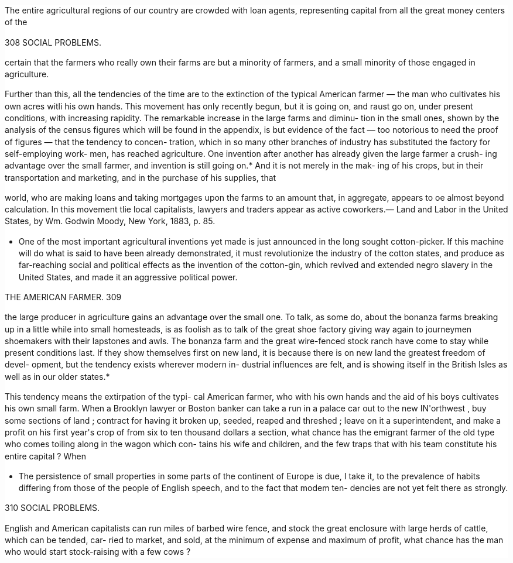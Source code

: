 The entire agricultural regions of our country are crowded with loan agents, representing capital from all the great money centers of the

308 SOCIAL PROBLEMS.

certain that the farmers who really own their farms are but a minority of farmers, and a small minority of those engaged in agriculture.

Further than this, all the tendencies of the time are to the extinction of the typical American farmer — the man who cultivates his own acres witli his own hands. This movement has only recently begun, but it is going on, and raust go on, under present conditions, with increasing rapidity. The remarkable increase in the large farms and diminu- tion in the small ones, shown by the analysis of the census figures which will be found in the appendix, is but evidence of the fact — too notorious to need the proof of figures — that the tendency to concen- tration, which in so many other branches of industry has substituted the factory for self-employing work- men, has reached agriculture. One invention after another has already given the large farmer a crush- ing advantage over the small farmer, and invention is still going on.* And it is not merely in the mak- ing of his crops, but in their transportation and marketing, and in the purchase of his supplies, that

world, who are making loans and taking mortgages upon the farms to an amount that, in aggregate, appears to oe almost beyond calculation. In this movement tlie local capitalists, lawyers and traders appear as active coworkers.— Land and Labor in the United States, by Wm. Godwin Moody, New York, 1883, p. 85.

* One of the most important agricultural inventions yet made is just announced in the long sought cotton-picker. If this machine will do what is said to have been already demonstrated, it must revolutionize the industry of the cotton states, and produce as far-reaching social and political effects as the invention of the cotton-gin, which revived and extended negro slavery in the United States, and made it an aggressive political power.

THE AMERICAN FARMER. 309

the large producer in agriculture gains an advantage over the small one. To talk, as some do, about the bonanza farms breaking up in a little while into small homesteads, is as foolish as to talk of the great shoe factory giving way again to journeymen shoemakers with their lapstones and awls. The bonanza farm and the great wire-fenced stock ranch have come to stay while present conditions last. If they show themselves first on new land, it is because there is on new land the greatest freedom of devel- opment, but the tendency exists wherever modern in- dustrial influences are felt, and is showing itself in the British Isles as well as in our older states.*

This tendency means the extirpation of the typi- cal American farmer, who with his own hands and the aid of his boys cultivates his own small farm. When a Brooklyn lawyer or Boston banker can take a run in a palace car out to the new IN'orthwest , buy some sections of land ; contract for having it broken up, seeded, reaped and threshed ; leave on it a superintendent, and make a profit on his first year's crop of from six to ten thousand dollars a section, what chance has the emigrant farmer of the old type who comes toiling along in the wagon which con- tains his wife and children, and the few traps that with his team constitute his entire capital ? When

* The persistence of small properties in some parts of the continent of Europe is due, I take it, to the prevalence of habits differing from those of the people of English speech, and to the fact that modem ten- dencies are not yet felt there as strongly.

310 SOCIAL PROBLEMS.

English and American capitalists can run miles of barbed wire fence, and stock the great enclosure with large herds of cattle, which can be tended, car- ried to market, and sold, at the minimum of expense and maximum of profit, what chance has the man who would start stock-raising with a few cows ?
